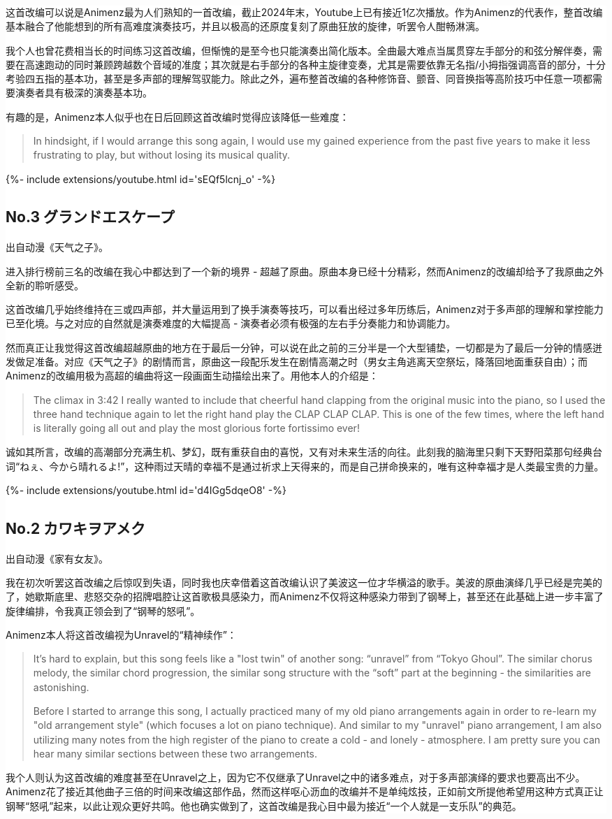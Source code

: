 这首改编可以说是Animenz最为人们熟知的一首改编，截止2024年末，Youtube上已有接近1亿次播放。作为Animenz的代表作，整首改编基本融合了他能想到的所有高难度演奏技巧，并且以极高的还原度复刻了原曲狂放的旋律，听罢令人酣畅淋漓。

我个人也曾花费相当长的时间练习这首改编，但惭愧的是至今也只能演奏出简化版本。全曲最大难点当属贯穿左手部分的和弦分解伴奏，需要在高速跑动的同时兼顾跨越数个音域的准度；其次就是右手部分的各种主旋律变奏，尤其是需要依靠无名指/小拇指强调高音的部分，十分考验四五指的基本功，甚至是多声部的理解驾驭能力。除此之外，遍布整首改编的各种修饰音、颤音、同音换指等高阶技巧中任意一项都需要演奏者具有极深的演奏基本功。

有趣的是，Animenz本人似乎也在日后回顾这首改编时觉得应该降低一些难度：

> In hindsight, if I would arrange this song again, I would use my gained experience from the past five years to make it less frustrating to play, but without losing its musical quality.

<div>{%- include extensions/youtube.html id='sEQf5lcnj_o' -%}</div>

## No.3 グランドエスケープ

出自动漫《天气之子》。

进入排行榜前三名的改编在我心中都达到了一个新的境界 - 超越了原曲。原曲本身已经十分精彩，然而Animenz的改编却给予了我原曲之外全新的聆听感受。

这首改编几乎始终维持在三或四声部，并大量运用到了换手演奏等技巧，可以看出经过多年历练后，Animenz对于多声部的理解和掌控能力已至化境。与之对应的自然就是演奏难度的大幅提高 - 演奏者必须有极强的左右手分奏能力和协调能力。

然而真正让我觉得这首改编超越原曲的地方在于最后一分钟，可以说在此之前的三分半是一个大型铺垫，一切都是为了最后一分钟的情感迸发做足准备。对应《天气之子》的剧情而言，原曲这一段配乐发生在剧情高潮之时（男女主角逃离天空祭坛，降落回地面重获自由）；而Animenz的改编用极为高超的编曲将这一段画面生动描绘出来了。用他本人的介绍是：

> The climax in 3:42 I really wanted to include that cheerful hand clapping from the original music into the piano, so I used the three hand technique again to let the right hand play the CLAP CLAP CLAP. This is one of the few times, where the left hand is literally going all out and play the most glorious forte fortissimo ever!

诚如其所言，改编的高潮部分充满生机、梦幻，既有重获自由的喜悦，又有对未来生活的向往。此刻我的脑海里只剩下天野阳菜那句经典台词“ねぇ、今から晴れるよ!”，这种雨过天晴的幸福不是通过祈求上天得来的，而是自己拼命换来的，唯有这种幸福才是人类最宝贵的力量。

<div>{%- include extensions/youtube.html id='d4IGg5dqeO8' -%}</div>

## No.2 カワキヲアメク

出自动漫《家有女友》。

我在初次听罢这首改编之后惊叹到失语，同时我也庆幸借着这首改编认识了美波这一位才华横溢的歌手。美波的原曲演绎几乎已经是完美的了，她歇斯底里、悲怒交杂的招牌唱腔让这首歌极具感染力，而Animenz不仅将这种感染力带到了钢琴上，甚至还在此基础上进一步丰富了旋律编排，令我真正领会到了“钢琴的怒吼”。

Animenz本人将这首改编视为Unravel的“精神续作”：

> It’s hard to explain, but this song feels like a "lost twin" of another song: “unravel” from “Tokyo Ghoul”. The similar chorus melody, the similar chord progression, the similar song structure with the “soft” part at the beginning - the similarities are astonishing. 
> 
> Before I started to arrange this song, I actually practiced many of my old piano arrangements again in order to re-learn my "old arrangement style" (which focuses a lot on piano technique). And similar to my "unravel" piano arrangement, I am also utilizing many notes from the high register of the piano to create a cold - and lonely - atmosphere. I am pretty sure you can hear many similar sections between these two arrangements.

我个人则认为这首改编的难度甚至在Unravel之上，因为它不仅继承了Unravel之中的诸多难点，对于多声部演绎的要求也要高出不少。Animenz花了接近其他曲子三倍的时间来改编这部作品，然而这样呕心沥血的改编并不是单纯炫技，正如前文所提他希望用这种方式真正让钢琴“怒吼”起来，以此让观众更好共鸣。他也确实做到了，这首改编是我心目中最为接近“一个人就是一支乐队”的典范。
